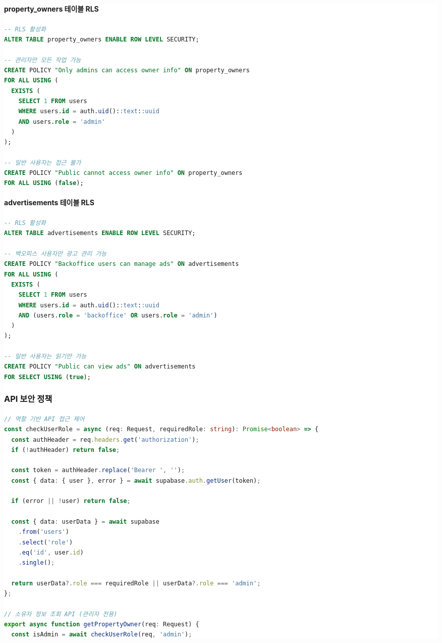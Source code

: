 #### **property_owners 테이블 RLS**
```sql
-- RLS 활성화
ALTER TABLE property_owners ENABLE ROW LEVEL SECURITY;

-- 관리자만 모든 작업 가능
CREATE POLICY "Only admins can access owner info" ON property_owners
FOR ALL USING (
  EXISTS (
    SELECT 1 FROM users 
    WHERE users.id = auth.uid()::text::uuid 
    AND users.role = 'admin'
  )
);

-- 일반 사용자는 접근 불가
CREATE POLICY "Public cannot access owner info" ON property_owners
FOR ALL USING (false);
```

#### **advertisements 테이블 RLS**
```sql
-- RLS 활성화
ALTER TABLE advertisements ENABLE ROW LEVEL SECURITY;

-- 백오피스 사용자만 광고 관리 가능
CREATE POLICY "Backoffice users can manage ads" ON advertisements
FOR ALL USING (
  EXISTS (
    SELECT 1 FROM users 
    WHERE users.id = auth.uid()::text::uuid 
    AND (users.role = 'backoffice' OR users.role = 'admin')
  )
);

-- 일반 사용자는 읽기만 가능
CREATE POLICY "Public can view ads" ON advertisements
FOR SELECT USING (true);
```

### **API 보안 정책**
```typescript
// 역할 기반 API 접근 제어
const checkUserRole = async (req: Request, requiredRole: string): Promise<boolean> => {
  const authHeader = req.headers.get('authorization');
  if (!authHeader) return false;
  
  const token = authHeader.replace('Bearer ', '');
  const { data: { user }, error } = await supabase.auth.getUser(token);
  
  if (error || !user) return false;
  
  const { data: userData } = await supabase
    .from('users')
    .select('role')
    .eq('id', user.id)
    .single();
    
  return userData?.role === requiredRole || userData?.role === 'admin';
};

// 소유자 정보 조회 API (관리자 전용)
export async function getPropertyOwner(req: Request) {
  const isAdmin = await checkUserRole(req, 'admin');
```